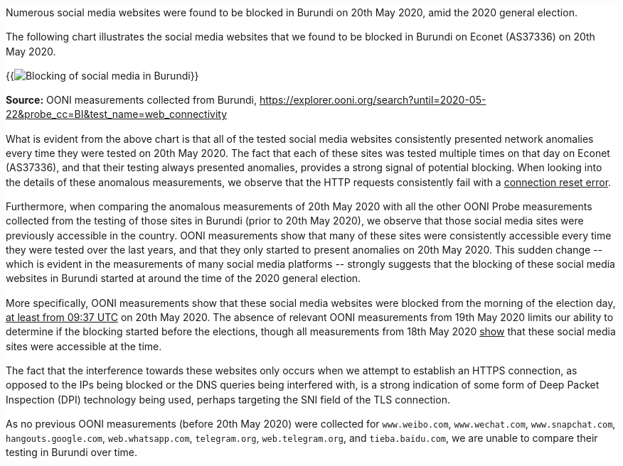 Numerous social media websites were found to be blocked in Burundi on
20th May 2020, amid the 2020 general election.

The following chart illustrates the social media websites that we found
to be blocked in Burundi on Econet (AS37336) on 20th May 2020.

{{<img width="2000" src="images/2020-bi-chart.png" title="Blocking of social media in Burundi" alt="Blocking of social media in Burundi">}}

**Source:** OONI measurements collected from Burundi, https://explorer.ooni.org/search?until=2020-05-22&probe_cc=BI&test_name=web_connectivity

What is evident from the above chart is that all of the tested social
media websites consistently presented network anomalies every time they
were tested on 20th May 2020. The fact that each of these sites was
tested multiple times on that day on Econet (AS37336), and that their
testing always presented anomalies, provides a strong signal of
potential blocking. When looking into the details of these anomalous
measurements, we observe that the HTTP requests consistently fail with a
[connection reset error](https://explorer.ooni.org/measurement/20200520T121941Z_AS37336_YrcLDykB6682Vba7pJp3ZlXXGDKtfu3NU5kxFdwK6HVc7FRG8j?input=https%3A%2F%2Ftieba.baidu.com%2F).

Furthermore, when comparing the anomalous measurements of 20th May 2020
with all the other OONI Probe measurements collected from the testing of
those sites in Burundi (prior to 20th May 2020), we observe that those
social media sites were previously accessible in the country. OONI
measurements show that many of these sites were consistently accessible
every time they were tested over the last years, and that they only
started to present anomalies on 20th May 2020. This sudden change --
which is evident in the measurements of many social media platforms --
strongly suggests that the blocking of these social media websites in
Burundi started at around the time of the 2020 general election.

More specifically, OONI measurements show that these social media
websites were blocked from the morning of the election day, [at least from 09:37 UTC](https://explorer.ooni.org/measurement/20200520T093759Z_AS37336_aYBHGgTX5D1QoNDZAMHK92ZRkgWP3Y2ExDAN6pOBOFN1mPER6N?input=https%3A%2F%2Fwww.facebook.com%2F)
on 20th May 2020. The absence of relevant OONI measurements from 19th
May 2020 limits our ability to determine if the blocking started before
the elections, though all measurements from 18th May 2020
[show](https://explorer.ooni.org/search?until=2020-05-21&probe_cc=BI&test_name=web_connectivity)
that these social media sites were accessible at the time.

The fact that the interference towards these websites only occurs when
we attempt to establish an HTTPS connection, as opposed to the IPs being
blocked or the DNS queries being interfered with, is a strong indication
of some form of Deep Packet Inspection (DPI) technology being used,
perhaps targeting the SNI field of the TLS connection.

As no previous OONI measurements (before 20th May 2020) were collected
for `www.weibo.com`, `www.wechat.com`, `www.snapchat.com`,
`hangouts.google.com`, `web.whatsapp.com`, `telegram.org`,
`web.telegram.org`, and `tieba.baidu.com`, we are unable to compare
their testing in Burundi over time.
